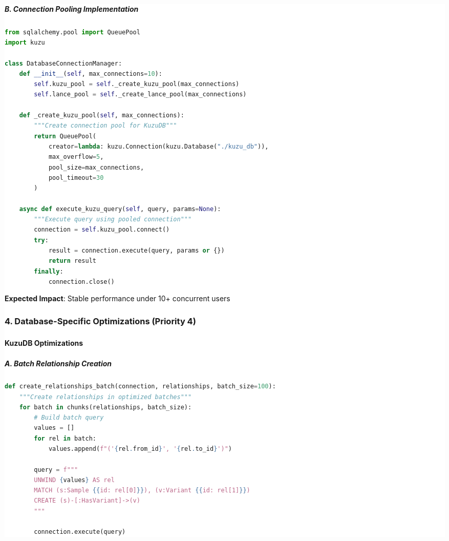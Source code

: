##### B. Connection Pooling Implementation
```python
from sqlalchemy.pool import QueuePool
import kuzu

class DatabaseConnectionManager:
    def __init__(self, max_connections=10):
        self.kuzu_pool = self._create_kuzu_pool(max_connections)
        self.lance_pool = self._create_lance_pool(max_connections)
    
    def _create_kuzu_pool(self, max_connections):
        """Create connection pool for KuzuDB"""
        return QueuePool(
            creator=lambda: kuzu.Connection(kuzu.Database("./kuzu_db")),
            max_overflow=5,
            pool_size=max_connections,
            pool_timeout=30
        )
    
    async def execute_kuzu_query(self, query, params=None):
        """Execute query using pooled connection"""
        connection = self.kuzu_pool.connect()
        try:
            result = connection.execute(query, params or {})
            return result
        finally:
            connection.close()
```

**Expected Impact**: Stable performance under 10+ concurrent users

### 4. Database-Specific Optimizations (Priority 4)

#### KuzuDB Optimizations

##### A. Batch Relationship Creation
```python
def create_relationships_batch(connection, relationships, batch_size=100):
    """Create relationships in optimized batches"""
    for batch in chunks(relationships, batch_size):
        # Build batch query
        values = []
        for rel in batch:
            values.append(f"('{rel.from_id}', '{rel.to_id}')")
        
        query = f"""
        UNWIND {values} AS rel
        MATCH (s:Sample {{id: rel[0]}}), (v:Variant {{id: rel[1]}})
        CREATE (s)-[:HasVariant]->(v)
        """
        
        connection.execute(query)
```
